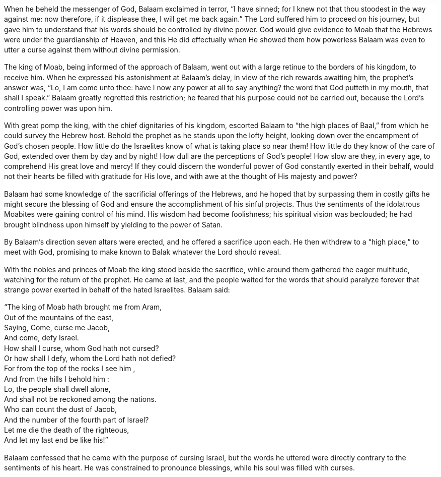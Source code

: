 When he beheld the messenger of God, Balaam exclaimed in terror, “I have sinned; for I knew not that thou stoodest in the way against me: now therefore, if it displease thee, I will get me back again.” The Lord suffered him to proceed on his journey, but gave him to understand that his words should be controlled by divine power. God would give evidence to Moab that the Hebrews were under the guardianship of Heaven, and this He did effectually when He showed them how powerless Balaam was even to utter a curse against them without divine permission.

The king of Moab, being informed of the approach of Balaam, went out with a large retinue to the borders of his kingdom, to receive him. When he expressed his astonishment at Balaam’s delay, in view of the rich rewards awaiting him, the prophet’s answer was, “Lo, I am come unto thee: have I now any power at all to say anything? the word that God putteth in my mouth, that shall I speak.” Balaam greatly regretted this restriction; he feared that his purpose could not be carried out, because the Lord’s controlling power was upon him.

With great pomp the king, with the chief dignitaries of his kingdom, escorted Balaam to “the high places of Baal,” from which he could survey the Hebrew host. Behold the prophet as he stands upon the lofty height, looking down over the encampment of God’s chosen people. How little do the Israelites know of what is taking place so near them! How little do they know of the care of God, extended over them by day and by night! How dull are the perceptions of God’s people! How slow are they, in every age, to comprehend His great love and mercy! If they could discern the wonderful power of God constantly exerted in their behalf, would not their hearts be filled with gratitude for His love, and with awe at the thought of His majesty and power?

Balaam had some knowledge of the sacrificial offerings of the Hebrews, and he hoped that by surpassing them in costly gifts he might secure the blessing of God and ensure the accomplishment of his sinful projects. Thus the sentiments of the idolatrous Moabites were gaining control of his mind. His wisdom had become foolishness; his spiritual vision was beclouded; he had brought blindness upon himself by yielding to the power of Satan.

By Balaam’s direction seven altars were erected, and he offered a sacrifice upon each. He then withdrew to a “high place,” to meet with God, promising to make known to Balak whatever the Lord should reveal.

With the nobles and princes of Moab the king stood beside the sacrifice, while around them gathered the eager multitude, watching for the return of the prophet. He came at last, and the people waited for the words that should paralyze forever that strange power exerted in behalf of the hated Israelites. Balaam said:

“The king of Moab hath brought me from Aram,  
Out of the mountains of the east,  
Saying, Come, curse me Jacob,  
And come, defy Israel.  
How shall I curse, whom God hath not cursed?  
Or how shall I defy, whom the Lord hath not defied?  
For from the top of the rocks I see him ,  
And from the hills I behold him :  
Lo, the people shall dwell alone,  
And shall not be reckoned among the nations.  
Who can count the dust of Jacob,  
And the number of the fourth part of Israel?  
Let me die the death of the righteous,  
And let my last end be like his!”

Balaam confessed that he came with the purpose of cursing Israel, but the words he uttered were directly contrary to the sentiments of his heart. He was constrained to pronounce blessings, while his soul was filled with curses.

